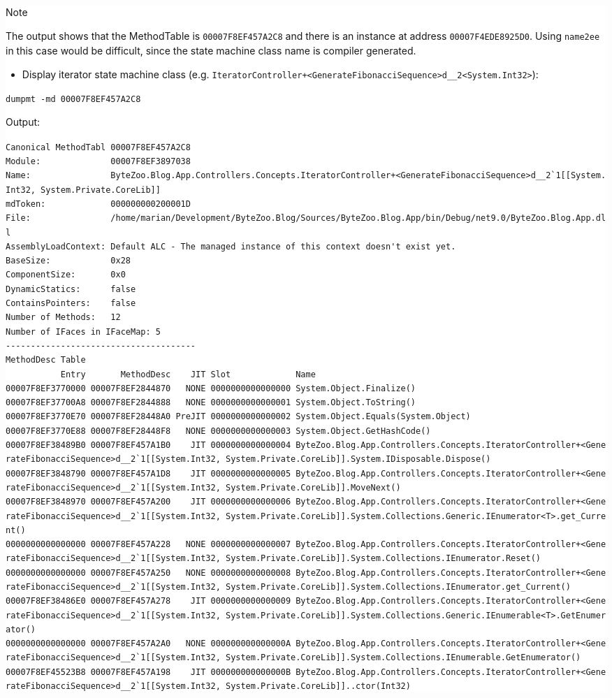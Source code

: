 > [!NOTE]
> The output shows that the MethodTable is `00007F8EF457A2C8` and there is an instance at address `00007F4EDE8925D0`. Using `name2ee` in this case would be difficult, since the state machine class name is compiler generated.

* Display iterator state machine class (e.g. `IteratorController+<GenerateFibonacciSequence>d__2<System.Int32>`):

```
dumpmt -md 00007F8EF457A2C8
```

Output:
```
Canonical MethodTabl 00007F8EF457A2C8
Module:              00007F8EF3897038
Name:                ByteZoo.Blog.App.Controllers.Concepts.IteratorController+<GenerateFibonacciSequence>d__2`1[[System.Int32, System.Private.CoreLib]]
mdToken:             000000000200001D
File:                /home/marian/Development/ByteZoo.Blog/Sources/ByteZoo.Blog.App/bin/Debug/net9.0/ByteZoo.Blog.App.dll
AssemblyLoadContext: Default ALC - The managed instance of this context doesn't exist yet.
BaseSize:            0x28
ComponentSize:       0x0
DynamicStatics:      false
ContainsPointers:    false
Number of Methods:   12
Number of IFaces in IFaceMap: 5
--------------------------------------
MethodDesc Table
           Entry       MethodDesc    JIT Slot             Name
00007F8EF3770000 00007F8EF2844870   NONE 0000000000000000 System.Object.Finalize()
00007F8EF37700A8 00007F8EF2844888   NONE 0000000000000001 System.Object.ToString()
00007F8EF3770E70 00007F8EF28448A0 PreJIT 0000000000000002 System.Object.Equals(System.Object)
00007F8EF3770E88 00007F8EF28448F8   NONE 0000000000000003 System.Object.GetHashCode()
00007F8EF38489B0 00007F8EF457A1B0    JIT 0000000000000004 ByteZoo.Blog.App.Controllers.Concepts.IteratorController+<GenerateFibonacciSequence>d__2`1[[System.Int32, System.Private.CoreLib]].System.IDisposable.Dispose()
00007F8EF3848790 00007F8EF457A1D8    JIT 0000000000000005 ByteZoo.Blog.App.Controllers.Concepts.IteratorController+<GenerateFibonacciSequence>d__2`1[[System.Int32, System.Private.CoreLib]].MoveNext()
00007F8EF3848970 00007F8EF457A200    JIT 0000000000000006 ByteZoo.Blog.App.Controllers.Concepts.IteratorController+<GenerateFibonacciSequence>d__2`1[[System.Int32, System.Private.CoreLib]].System.Collections.Generic.IEnumerator<T>.get_Current()
0000000000000000 00007F8EF457A228   NONE 0000000000000007 ByteZoo.Blog.App.Controllers.Concepts.IteratorController+<GenerateFibonacciSequence>d__2`1[[System.Int32, System.Private.CoreLib]].System.Collections.IEnumerator.Reset()
0000000000000000 00007F8EF457A250   NONE 0000000000000008 ByteZoo.Blog.App.Controllers.Concepts.IteratorController+<GenerateFibonacciSequence>d__2`1[[System.Int32, System.Private.CoreLib]].System.Collections.IEnumerator.get_Current()
00007F8EF38486E0 00007F8EF457A278    JIT 0000000000000009 ByteZoo.Blog.App.Controllers.Concepts.IteratorController+<GenerateFibonacciSequence>d__2`1[[System.Int32, System.Private.CoreLib]].System.Collections.Generic.IEnumerable<T>.GetEnumerator()
0000000000000000 00007F8EF457A2A0   NONE 000000000000000A ByteZoo.Blog.App.Controllers.Concepts.IteratorController+<GenerateFibonacciSequence>d__2`1[[System.Int32, System.Private.CoreLib]].System.Collections.IEnumerable.GetEnumerator()
00007F8EF45523B8 00007F8EF457A198    JIT 000000000000000B ByteZoo.Blog.App.Controllers.Concepts.IteratorController+<GenerateFibonacciSequence>d__2`1[[System.Int32, System.Private.CoreLib]]..ctor(Int32)
```
